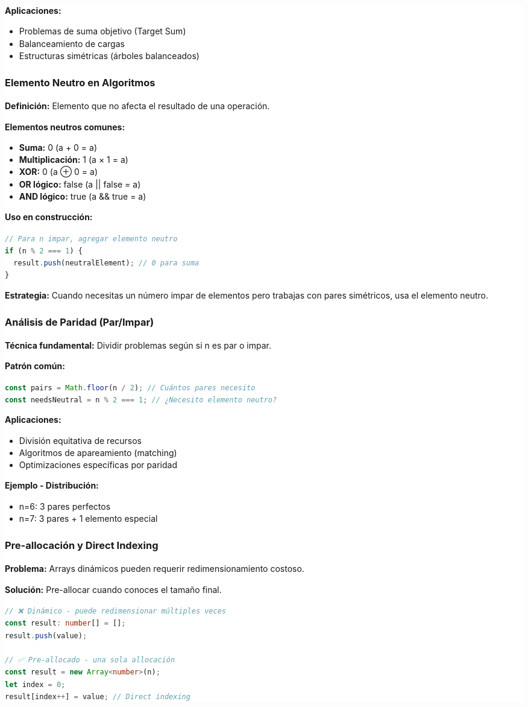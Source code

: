 **Aplicaciones:**

- Problemas de suma objetivo (Target Sum)
- Balanceamiento de cargas
- Estructuras simétricas (árboles balanceados)

### Elemento Neutro en Algoritmos

**Definición:** Elemento que no afecta el resultado de una operación.

**Elementos neutros comunes:**

- **Suma:** 0 (a + 0 = a)
- **Multiplicación:** 1 (a × 1 = a)
- **XOR:** 0 (a ⊕ 0 = a)
- **OR lógico:** false (a || false = a)
- **AND lógico:** true (a && true = a)

**Uso en construcción:**

```typescript
// Para n impar, agregar elemento neutro
if (n % 2 === 1) {
  result.push(neutralElement); // 0 para suma
}
```

**Estrategia:** Cuando necesitas un número impar de elementos pero trabajas con pares simétricos, usa el elemento neutro.

### Análisis de Paridad (Par/Impar)

**Técnica fundamental:** Dividir problemas según si n es par o impar.

**Patrón común:**

```typescript
const pairs = Math.floor(n / 2); // Cuántos pares necesito
const needsNeutral = n % 2 === 1; // ¿Necesito elemento neutro?
```

**Aplicaciones:**

- División equitativa de recursos
- Algoritmos de apareamiento (matching)
- Optimizaciones específicas por paridad

**Ejemplo - Distribución:**

- n=6: 3 pares perfectos
- n=7: 3 pares + 1 elemento especial

### Pre-allocación y Direct Indexing

**Problema:** Arrays dinámicos pueden requerir redimensionamiento costoso.

**Solución:** Pre-allocar cuando conoces el tamaño final.

```typescript
// ❌ Dinámico - puede redimensionar múltiples veces
const result: number[] = [];
result.push(value);

// ✅ Pre-allocado - una sola allocación
const result = new Array<number>(n);
let index = 0;
result[index++] = value; // Direct indexing
```
